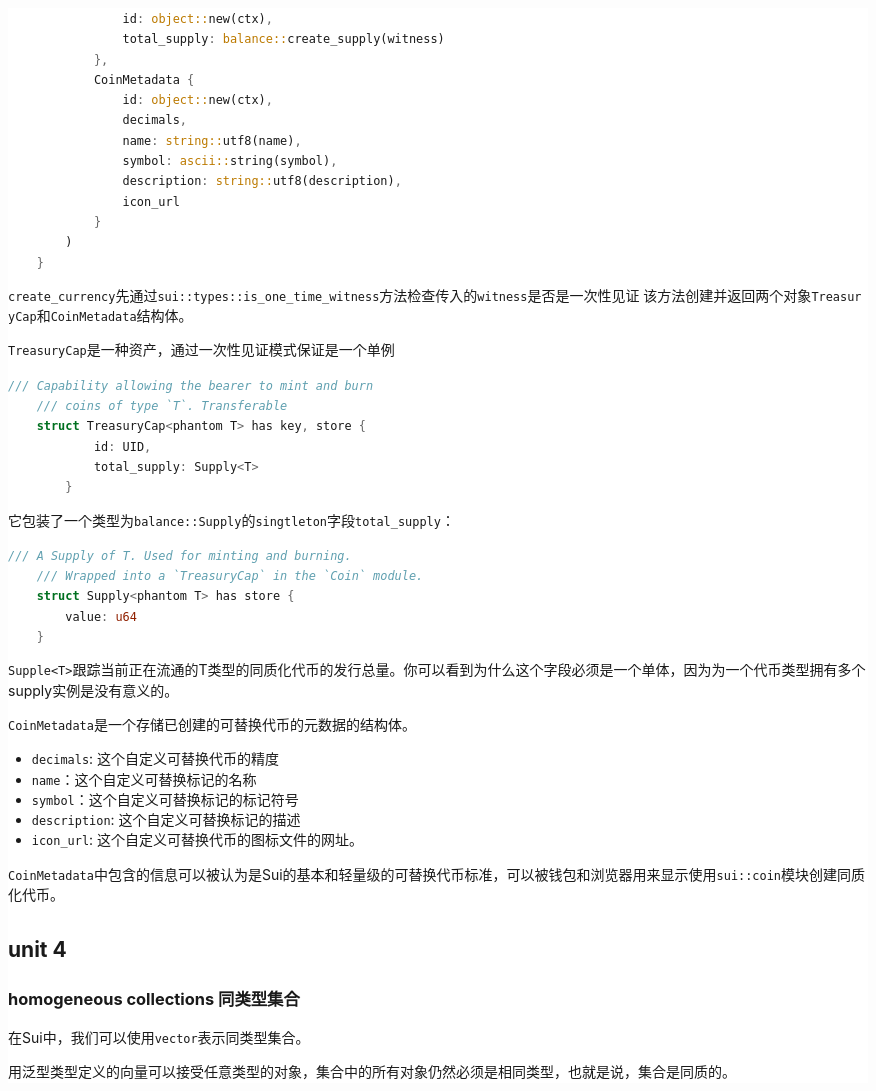 ```rust
                id: object::new(ctx),
                total_supply: balance::create_supply(witness)
            },
            CoinMetadata {
                id: object::new(ctx),
                decimals,
                name: string::utf8(name),
                symbol: ascii::string(symbol),
                description: string::utf8(description),
                icon_url
            }
        )
    }
```
`create_currency`先通过`sui::types::is_one_time_witness`方法检查传入的`witness`是否是一次性见证
该方法创建并返回两个对象`TreasuryCap`和`CoinMetadata`结构体。

`TreasuryCap`是一种资产，通过一次性见证模式保证是一个单例
```rust
/// Capability allowing the bearer to mint and burn
    /// coins of type `T`. Transferable
    struct TreasuryCap<phantom T> has key, store {
            id: UID,
            total_supply: Supply<T>
        }
```
它包装了一个类型为`balance::Supply`的`singtleton`字段`total_supply`：
```rust
/// A Supply of T. Used for minting and burning.
    /// Wrapped into a `TreasuryCap` in the `Coin` module.
    struct Supply<phantom T> has store {
        value: u64
    }
```
`Supple<T>`跟踪当前正在流通的T类型的同质化代币的发行总量。你可以看到为什么这个字段必须是一个单体，因为为一个代币类型拥有多个supply实例是没有意义的。

`CoinMetadata`是一个存储已创建的可替换代币的元数据的结构体。
- `decimals`: 这个自定义可替换代币的精度
- `name`：这个自定义可替换标记的名称
- `symbol`：这个自定义可替换标记的标记符号
- `description`: 这个自定义可替换标记的描述
- `icon_url`: 这个自定义可替换代币的图标文件的网址。

`CoinMetadata`中包含的信息可以被认为是Sui的基本和轻量级的可替换代币标准，可以被钱包和浏览器用来显示使用`sui::coin`模块创建同质化代币。

## unit 4

### homogeneous collections 同类型集合

在Sui中，我们可以使用`vector`表示同类型集合。

用泛型类型定义的向量可以接受任意类型的对象，集合中的所有对象仍然必须是相同类型，也就是说，集合是同质的。
